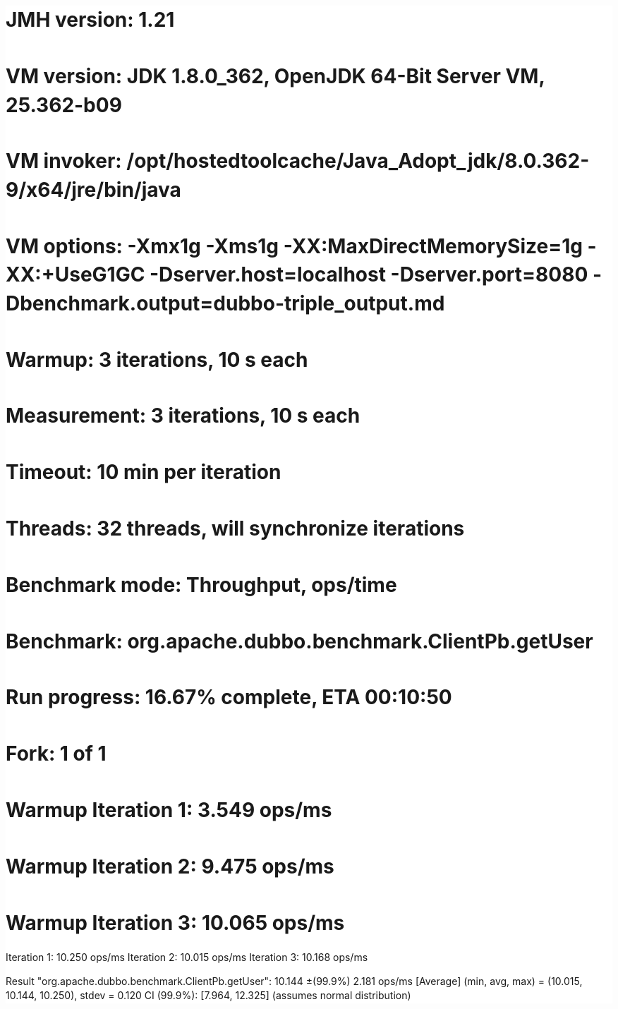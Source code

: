 
# JMH version: 1.21
# VM version: JDK 1.8.0_362, OpenJDK 64-Bit Server VM, 25.362-b09
# VM invoker: /opt/hostedtoolcache/Java_Adopt_jdk/8.0.362-9/x64/jre/bin/java
# VM options: -Xmx1g -Xms1g -XX:MaxDirectMemorySize=1g -XX:+UseG1GC -Dserver.host=localhost -Dserver.port=8080 -Dbenchmark.output=dubbo-triple_output.md
# Warmup: 3 iterations, 10 s each
# Measurement: 3 iterations, 10 s each
# Timeout: 10 min per iteration
# Threads: 32 threads, will synchronize iterations
# Benchmark mode: Throughput, ops/time
# Benchmark: org.apache.dubbo.benchmark.ClientPb.getUser

# Run progress: 16.67% complete, ETA 00:10:50
# Fork: 1 of 1
# Warmup Iteration   1: 3.549 ops/ms
# Warmup Iteration   2: 9.475 ops/ms
# Warmup Iteration   3: 10.065 ops/ms
Iteration   1: 10.250 ops/ms
Iteration   2: 10.015 ops/ms
Iteration   3: 10.168 ops/ms


Result "org.apache.dubbo.benchmark.ClientPb.getUser":
  10.144 ±(99.9%) 2.181 ops/ms [Average]
  (min, avg, max) = (10.015, 10.144, 10.250), stdev = 0.120
  CI (99.9%): [7.964, 12.325] (assumes normal distribution)
